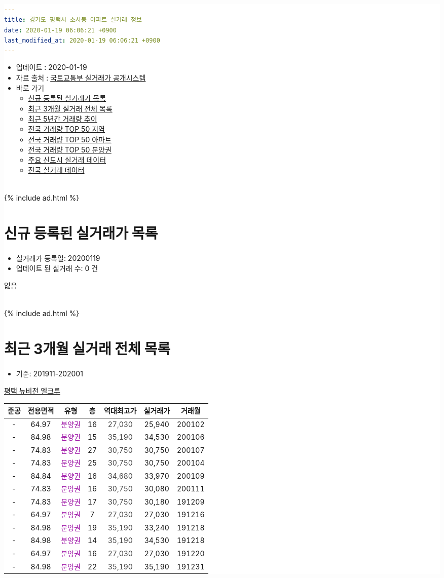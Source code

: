 ```yaml
---
title: 경기도 평택시 소사동 아파트 실거래 정보
date: 2020-01-19 06:06:21 +0900
last_modified_at: 2020-01-19 06:06:21 +0900
---
```


* 업데이트 : 2020-01-19
* 자료 출처 : [국토교통부 실거래가 공개시스템](http://rt.molit.go.kr)
* 바로 가기
    * [신규 등록된 실거래가 목록](#신규-등록된-실거래가-목록)
    * [최근 3개월 실거래 전체 목록](#최근-3개월-실거래-전체-목록)
    * [최근 5년간 거래량 추이](#최근-5년간-거래량-추이)
    * [전국 거래량 TOP 50 지역](https://apt-info.github.io/apt-trade-info/최근-3개월-전국에서-가장-거래가-많이-발생한-지역)
    * [전국 거래량 TOP 50 아파트](https://apt-info.github.io/apt-trade-info/최근-3개월-전국에서-가장-거래가-많이-발생한-아파트)
    * [전국 거래량 TOP 50 분양권](https://apt-info.github.io/apt-trade-info/최근-3개월-전국에서-가장-거래가-많이-발생한-분양권)
    * [주요 신도시 실거래 데이터](https://apt-info.github.io/apt-trade-info/주요-신도시)
    * [전국 실거래 데이터](https://apt-info.github.io/apt-trade-info/전국)
<br>
{% include ad.html %}
<br>

# 신규 등록된 실거래가 목록
* 실거래가 등록일: 20200119
* 업데이트 된 실거래 수: 0 건

없음

<br>
{% include ad.html %}
<br>

# 최근 3개월 실거래 전체 목록
* 기준: 201911-202001


[평택 뉴비전 엘크루](https://search.naver.com/search.naver?query=%EA%B2%BD%EA%B8%B0%EB%8F%84+%ED%8F%89%ED%83%9D%EC%8B%9C+%EC%86%8C%EC%82%AC%EB%8F%99+%ED%8F%89%ED%83%9D+%EB%89%B4%EB%B9%84%EC%A0%84+%EC%97%98%ED%81%AC%EB%A3%A8)

|준공|전용면적|유형|층|역대최고가|실거래가|거래월|
|:---:|:---:|:---:|:---:|:---:|:---:|:---:|
|-|64.97|<span style="color:#9C11A5">분양권</span>|16|<span style="color:#444444">27,030</span>|25,940|200102|
|-|84.98|<span style="color:#9C11A5">분양권</span>|15|<span style="color:#444444">35,190</span>|34,530|200106|
|-|74.83|<span style="color:#9C11A5">분양권</span>|27|<span style="color:#444444">30,750</span>|30,750|200107|
|-|74.83|<span style="color:#9C11A5">분양권</span>|25|<span style="color:#444444">30,750</span>|30,750|200104|
|-|84.84|<span style="color:#9C11A5">분양권</span>|16|<span style="color:#444444">34,680</span>|33,970|200109|
|-|74.83|<span style="color:#9C11A5">분양권</span>|16|<span style="color:#444444">30,750</span>|30,080|200111|
|-|74.83|<span style="color:#9C11A5">분양권</span>|17|<span style="color:#444444">30,750</span>|30,180|191209|
|-|64.97|<span style="color:#9C11A5">분양권</span>|7|<span style="color:#444444">27,030</span>|27,030|191216|
|-|84.98|<span style="color:#9C11A5">분양권</span>|19|<span style="color:#444444">35,190</span>|33,240|191218|
|-|84.98|<span style="color:#9C11A5">분양권</span>|14|<span style="color:#444444">35,190</span>|34,530|191218|
|-|64.97|<span style="color:#9C11A5">분양권</span>|16|<span style="color:#444444">27,030</span>|27,030|191220|
|-|84.98|<span style="color:#9C11A5">분양권</span>|22|<span style="color:#444444">35,190</span>|35,190|191231|